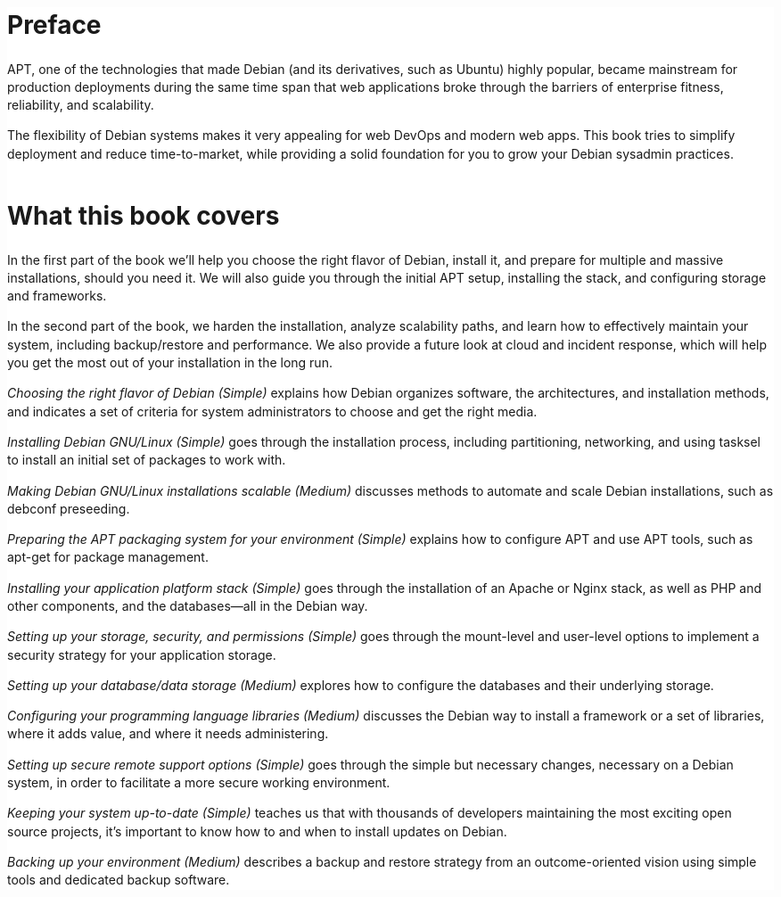 # Preface

APT, one of the technologies that made Debian (and its derivatives, such as Ubuntu) highly popular, became mainstream for production deployments during the same time span that web applications broke through the barriers of enterprise fitness, reliability, and scalability.

The flexibility of Debian systems makes it very appealing for web DevOps and modern web apps. This book tries to simplify deployment and reduce time-to-market, while providing a solid foundation for you to grow your Debian sysadmin practices.

# What this book covers

In the first part of the book we’ll help you choose the right flavor of Debian, install it, and prepare for multiple and massive installations, should you need it. We will also guide you through the initial APT setup, installing the stack, and configuring storage and frameworks.

In the second part of the book, we harden the installation, analyze scalability paths, and learn how to effectively maintain your system, including backup/restore and performance. We also provide a future look at cloud and incident response, which will help you get the most out of your installation in the long run.

*Choosing the right flavor of Debian (Simple)* explains how Debian organizes software, the architectures, and installation methods, and indicates a set of criteria for system administrators to choose and get the right media.

*Installing Debian GNU/Linux (Simple)* goes through the installation process, including partitioning, networking, and using tasksel to install an initial set of packages to work with.

*Making Debian GNU/Linux installations scalable (Medium)* discusses methods to automate and scale Debian installations, such as debconf preseeding.

*Preparing the APT packaging system for your environment (Simple)* explains how to configure APT and use APT tools, such as apt-get for package management.

*Installing your application platform stack (Simple)* goes through the installation of an Apache or Nginx stack, as well as PHP and other components, and the databases—all in the Debian way.

*Setting up your storage, security, and permissions (Simple)* goes through the mount-level and user-level options to implement a security strategy for your application storage.

*Setting up your database/data storage (Medium)* explores how to configure the databases and their underlying storage.

*Configuring your programming language libraries (Medium)* discusses the Debian way to install a framework or a set of libraries, where it adds value, and where it needs administering.

*Setting up secure remote support options (Simple)* goes through the simple but necessary changes, necessary on a Debian system, in order to facilitate a more secure working environment.

*Keeping your system up-to-date (Simple)* teaches us that with thousands of developers maintaining the most exciting open source projects, it’s important to know how to and when to install updates on Debian.

*Backing up your environment (Medium)* describes a backup and restore strategy from an outcome-oriented vision using simple tools and dedicated backup software.
